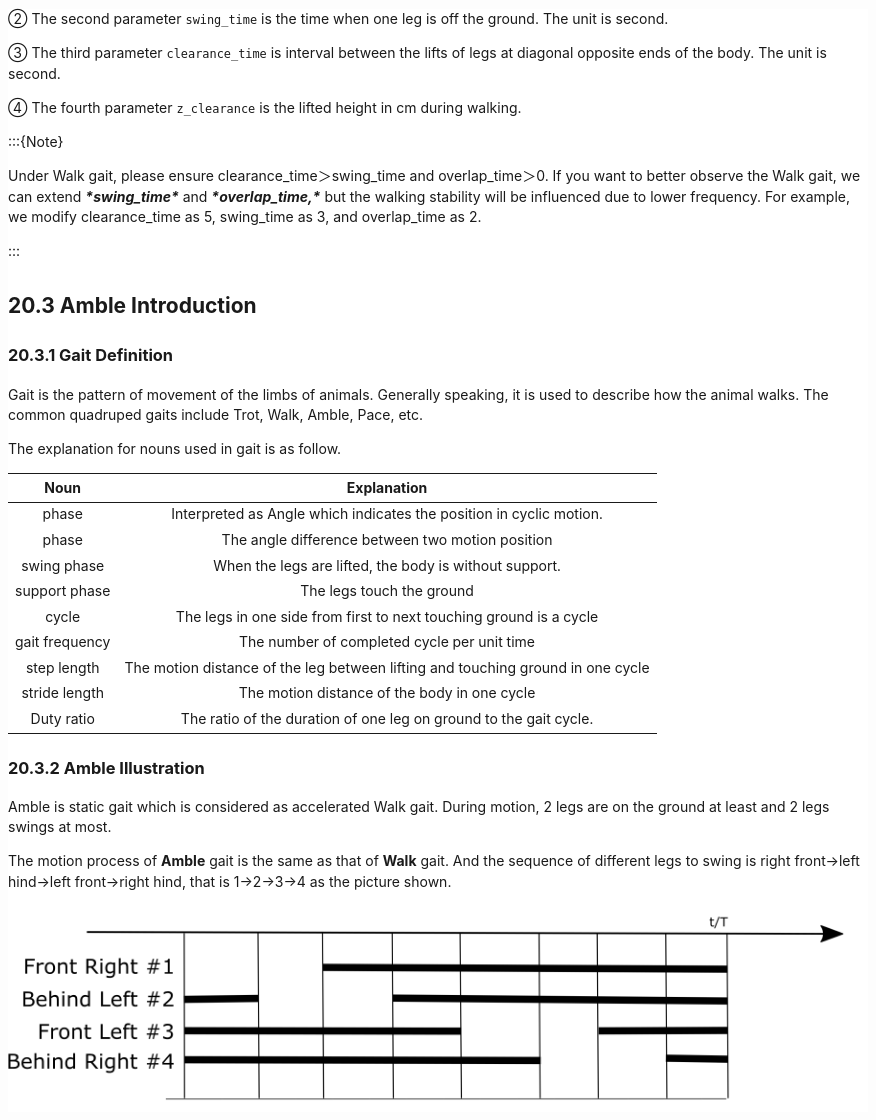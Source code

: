 ② The second parameter `swing_time` is the time when one leg is off the ground. The unit is second.

③ The third parameter `clearance_time` is interval between the lifts of legs at diagonal opposite ends of the body. The unit is second.

④ The fourth parameter `z_clearance` is the lifted height in cm during walking.

:::{Note}

Under Walk gait, please ensure clearance_time＞swing_time and overlap_time＞0. If you want to better observe the Walk gait, we can extend ***\*swing_time\**** and ***\*overlap_time,\**** but the walking stability will be influenced due to lower frequency. For example, we modify clearance_time as 5, swing_time as 3, and overlap_time as 2.

:::

## 20.3 Amble Introduction

### 20.3.1 Gait Definition

Gait is the pattern of movement of the limbs of animals. Generally speaking, it is used to describe how the animal walks. The common quadruped gaits include Trot, Walk, Amble, Pace, etc.

The explanation for nouns used in gait is as follow.

|    **Noun**    |                       **Explanation**                        |
| :------------: | :----------------------------------------------------------: |
|     phase      | Interpreted as Angle which indicates the position in cyclic motion. |
|     phase      |       The angle difference between two motion position       |
|  swing phase   |    When the legs are lifted, the body is without support.    |
| support phase  |                  The legs touch the ground                   |
|     cycle      | The legs in one side from first to next touching ground is a cycle |
| gait frequency |         The number of completed cycle per unit time          |
|  step length   | The motion distance of the leg between lifting and touching ground in one cycle |
| stride length  |         The motion distance of the body in one cycle         |
|   Duty ratio   | The ratio of the duration of one leg on ground to the gait cycle. |

<p id="anchor_18_3_2"></p>

### 20.3.2 Amble Illustration

Amble is static gait which is considered as accelerated Walk gait. During motion, 2 legs are on the ground at least and 2 legs swings at most.

The motion process of **Amble** gait is the same as that of **Walk** gait. And the sequence of different legs to swing is right front-\>left hind-\>left front-\>right hind, that is 1-\>2-\>3-\>4 as the picture shown.

<img class="common_img" src="../_static/media/chapter_20/section_3/media/image2.png"   />
